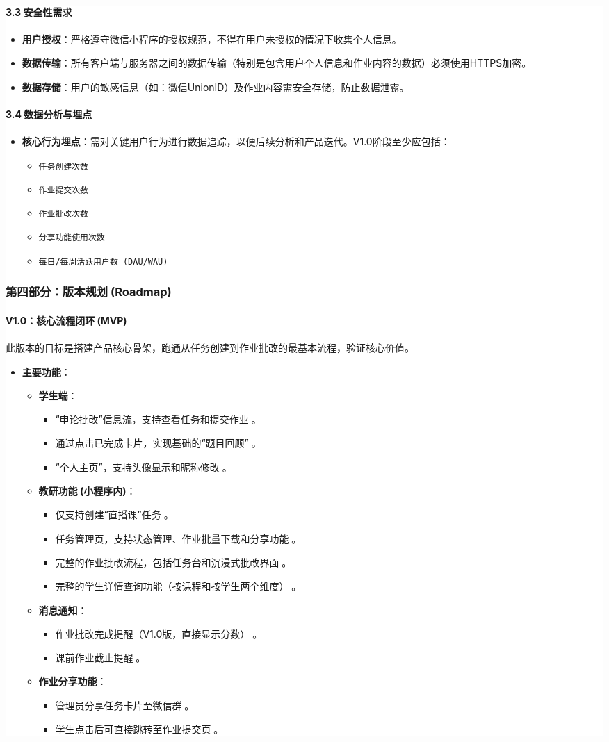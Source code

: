 
#### **3.3 安全性需求**

- **用户授权**：严格遵守微信小程序的授权规范，不得在用户未授权的情况下收集个人信息。
    
- **数据传输**：所有客户端与服务器之间的数据传输（特别是包含用户个人信息和作业内容的数据）必须使用HTTPS加密。
    
- **数据存储**：用户的敏感信息（如：微信UnionID）及作业内容需安全存储，防止数据泄露。
    

#### **3.4 数据分析与埋点**

- **核心行为埋点**：需对关键用户行为进行数据追踪，以便后续分析和产品迭代。V1.0阶段至少应包括：
    
    - `任务创建次数`
        
    - `作业提交次数`
        
    - `作业批改次数`
        
    - `分享功能使用次数`
        
    - `每日/每周活跃用户数 (DAU/WAU)`


### **第四部分：版本规划 (Roadmap)**

#### **V1.0：核心流程闭环 (MVP)**

此版本的目标是搭建产品核心骨架，跑通从任务创建到作业批改的最基本流程，验证核心价值。

- **主要功能**：
    
    - **学生端**：
        
        - “申论批改”信息流，支持查看任务和提交作业 。
            
        - 通过点击已完成卡片，实现基础的“题目回顾” 。
            
        - “个人主页”，支持头像显示和昵称修改 。
            
    - **教研功能 (小程序内)**：
        
        - 仅支持创建“直播课”任务 。
            
        - 任务管理页，支持状态管理、作业批量下载和分享功能 。
            
        - 完整的作业批改流程，包括任务台和沉浸式批改界面 。
            
        - 完整的学生详情查询功能（按课程和按学生两个维度） 。
            
    - **消息通知**：
        
        - 作业批改完成提醒（V1.0版，直接显示分数） 。
            
        - 课前作业截止提醒 。
            
    - **作业分享功能**：
        
        - 管理员分享任务卡片至微信群 。
            
        - 学生点击后可直接跳转至作业提交页 。
            

